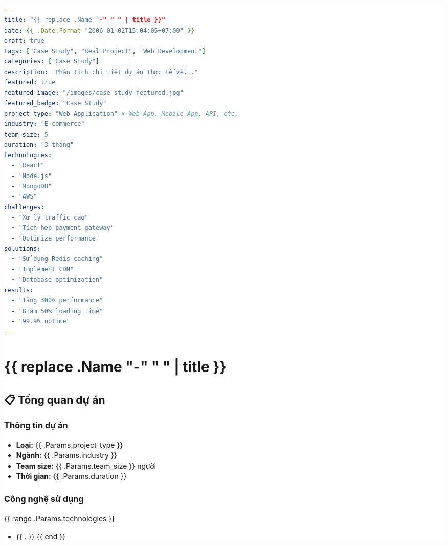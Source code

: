 ```yaml
---
title: "{{ replace .Name "-" " " | title }}"
date: {{ .Date.Format "2006-01-02T15:04:05+07:00" }}
draft: true
tags: ["Case Study", "Real Project", "Web Development"]
categories: ["Case Study"]
description: "Phân tích chi tiết dự án thực tế về..."
featured: true
featured_image: "/images/case-study-featured.jpg"
featured_badge: "Case Study"
project_type: "Web Application" # Web App, Mobile App, API, etc.
industry: "E-commerce"
team_size: 5
duration: "3 tháng"
technologies:
  - "React"
  - "Node.js"
  - "MongoDB"
  - "AWS"
challenges:
  - "Xử lý traffic cao"
  - "Tích hợp payment gateway"
  - "Optimize performance"
solutions:
  - "Sử dụng Redis caching"
  - "Implement CDN"
  - "Database optimization"
results:
  - "Tăng 300% performance"
  - "Giảm 50% loading time"
  - "99.9% uptime"
---
```


# {{ replace .Name "-" " " | title }}

## 📋 Tổng quan dự án

### Thông tin dự án

- **Loại:** {{ .Params.project_type }}
- **Ngành:** {{ .Params.industry }}
- **Team size:** {{ .Params.team_size }} người
- **Thời gian:** {{ .Params.duration }}

### Công nghệ sử dụng

{{ range .Params.technologies }}
- {{ . }}
{{ end }}
